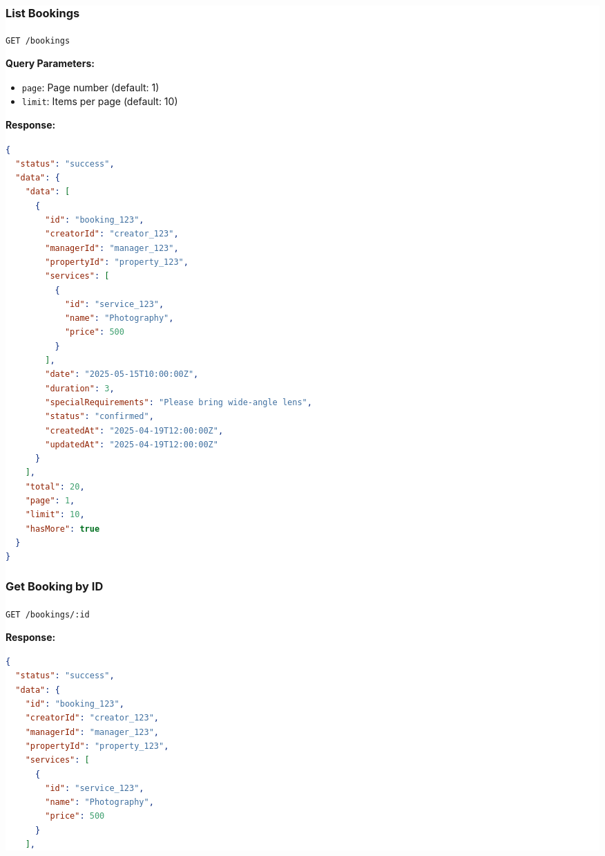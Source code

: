 ### List Bookings

```
GET /bookings
```

**Query Parameters:**
- `page`: Page number (default: 1)
- `limit`: Items per page (default: 10)

**Response:**
```json
{
  "status": "success",
  "data": {
    "data": [
      {
        "id": "booking_123",
        "creatorId": "creator_123",
        "managerId": "manager_123",
        "propertyId": "property_123",
        "services": [
          {
            "id": "service_123",
            "name": "Photography",
            "price": 500
          }
        ],
        "date": "2025-05-15T10:00:00Z",
        "duration": 3,
        "specialRequirements": "Please bring wide-angle lens",
        "status": "confirmed",
        "createdAt": "2025-04-19T12:00:00Z",
        "updatedAt": "2025-04-19T12:00:00Z"
      }
    ],
    "total": 20,
    "page": 1,
    "limit": 10,
    "hasMore": true
  }
}
```

### Get Booking by ID

```
GET /bookings/:id
```

**Response:**
```json
{
  "status": "success",
  "data": {
    "id": "booking_123",
    "creatorId": "creator_123",
    "managerId": "manager_123",
    "propertyId": "property_123",
    "services": [
      {
        "id": "service_123",
        "name": "Photography",
        "price": 500
      }
    ],
```